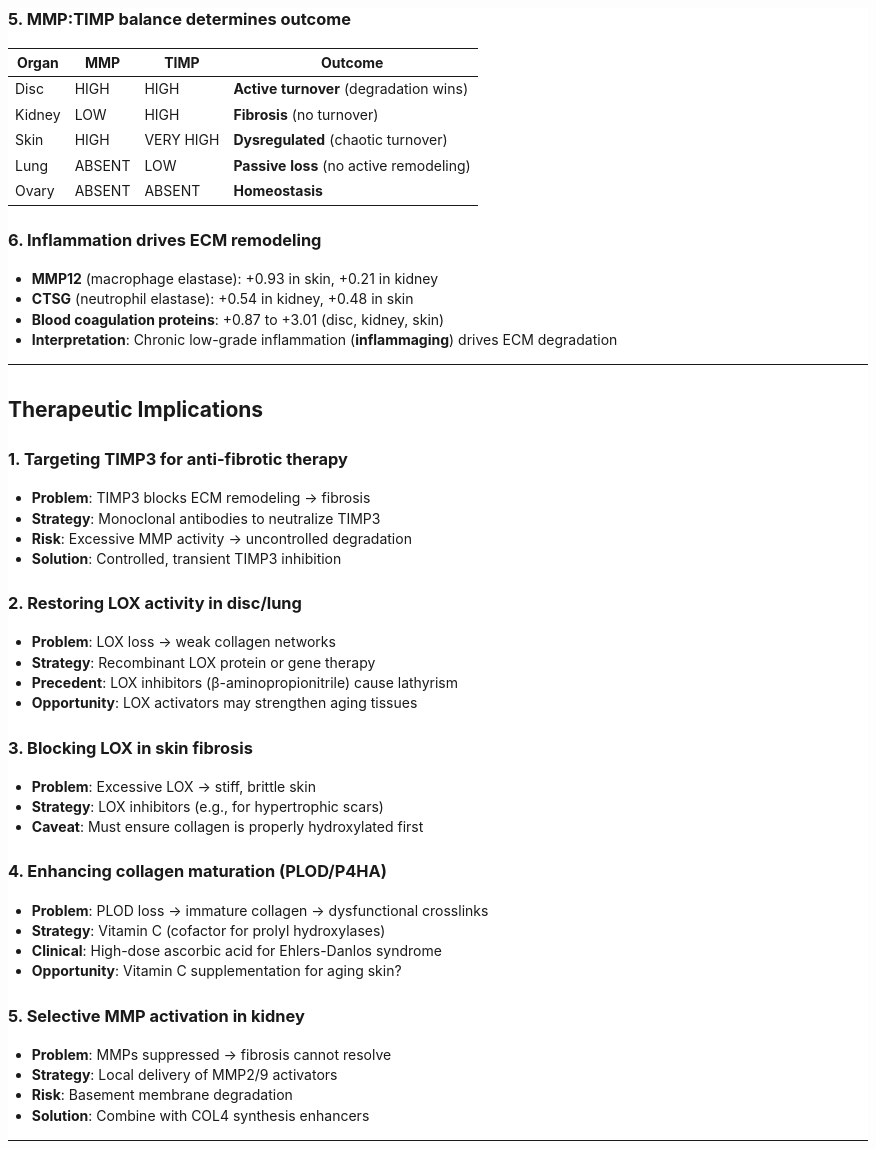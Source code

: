### 5. **MMP:TIMP balance determines outcome**

| Organ | MMP | TIMP | Outcome |
|-------|-----|------|---------|
| Disc | HIGH | HIGH | **Active turnover** (degradation wins) |
| Kidney | LOW | HIGH | **Fibrosis** (no turnover) |
| Skin | HIGH | VERY HIGH | **Dysregulated** (chaotic turnover) |
| Lung | ABSENT | LOW | **Passive loss** (no active remodeling) |
| Ovary | ABSENT | ABSENT | **Homeostasis** |

### 6. **Inflammation drives ECM remodeling**

- **MMP12** (macrophage elastase): +0.93 in skin, +0.21 in kidney
- **CTSG** (neutrophil elastase): +0.54 in kidney, +0.48 in skin
- **Blood coagulation proteins**: +0.87 to +3.01 (disc, kidney, skin)
- **Interpretation**: Chronic low-grade inflammation (**inflammaging**) drives ECM degradation

---

## Therapeutic Implications

### 1. **Targeting TIMP3 for anti-fibrotic therapy**
- **Problem**: TIMP3 blocks ECM remodeling → fibrosis
- **Strategy**: Monoclonal antibodies to neutralize TIMP3
- **Risk**: Excessive MMP activity → uncontrolled degradation
- **Solution**: Controlled, transient TIMP3 inhibition

### 2. **Restoring LOX activity in disc/lung**
- **Problem**: LOX loss → weak collagen networks
- **Strategy**: Recombinant LOX protein or gene therapy
- **Precedent**: LOX inhibitors (β-aminopropionitrile) cause lathyrism
- **Opportunity**: LOX activators may strengthen aging tissues

### 3. **Blocking LOX in skin fibrosis**
- **Problem**: Excessive LOX → stiff, brittle skin
- **Strategy**: LOX inhibitors (e.g., for hypertrophic scars)
- **Caveat**: Must ensure collagen is properly hydroxylated first

### 4. **Enhancing collagen maturation (PLOD/P4HA)**
- **Problem**: PLOD loss → immature collagen → dysfunctional crosslinks
- **Strategy**: Vitamin C (cofactor for prolyl hydroxylases)
- **Clinical**: High-dose ascorbic acid for Ehlers-Danlos syndrome
- **Opportunity**: Vitamin C supplementation for aging skin?

### 5. **Selective MMP activation in kidney**
- **Problem**: MMPs suppressed → fibrosis cannot resolve
- **Strategy**: Local delivery of MMP2/9 activators
- **Risk**: Basement membrane degradation
- **Solution**: Combine with COL4 synthesis enhancers

---